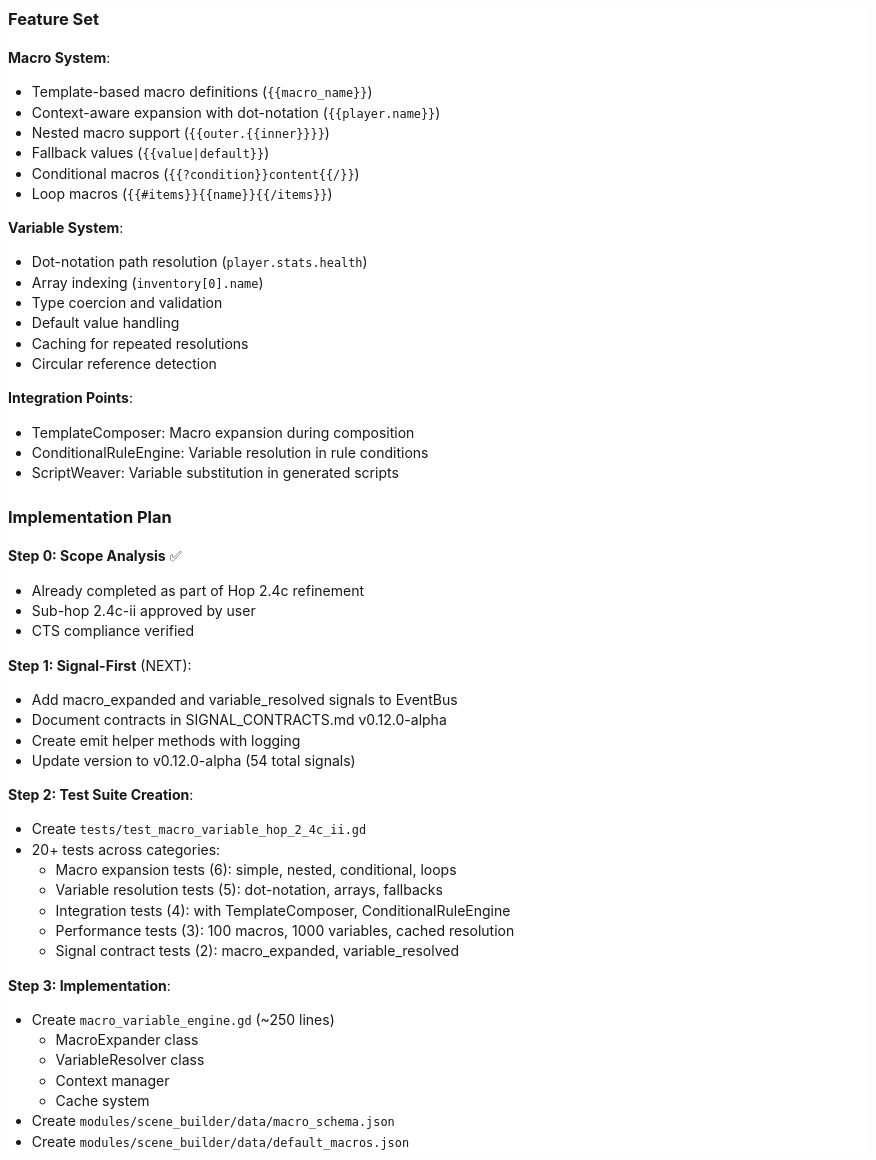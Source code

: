 ### Feature Set

**Macro System**:
- Template-based macro definitions (`{{macro_name}}`)
- Context-aware expansion with dot-notation (`{{player.name}}`)
- Nested macro support (`{{outer.{{inner}}}}`)
- Fallback values (`{{value|default}}`)
- Conditional macros (`{{?condition}}content{{/}}`)
- Loop macros (`{{#items}}{{name}}{{/items}}`)

**Variable System**:
- Dot-notation path resolution (`player.stats.health`)
- Array indexing (`inventory[0].name`)
- Type coercion and validation
- Default value handling
- Caching for repeated resolutions
- Circular reference detection

**Integration Points**:
- TemplateComposer: Macro expansion during composition
- ConditionalRuleEngine: Variable resolution in rule conditions
- ScriptWeaver: Variable substitution in generated scripts

### Implementation Plan

**Step 0: Scope Analysis** ✅
- Already completed as part of Hop 2.4c refinement
- Sub-hop 2.4c-ii approved by user
- CTS compliance verified

**Step 1: Signal-First** (NEXT):
- Add macro_expanded and variable_resolved signals to EventBus
- Document contracts in SIGNAL_CONTRACTS.md v0.12.0-alpha
- Create emit helper methods with logging
- Update version to v0.12.0-alpha (54 total signals)

**Step 2: Test Suite Creation**:
- Create `tests/test_macro_variable_hop_2_4c_ii.gd`
- 20+ tests across categories:
  * Macro expansion tests (6): simple, nested, conditional, loops
  * Variable resolution tests (5): dot-notation, arrays, fallbacks
  * Integration tests (4): with TemplateComposer, ConditionalRuleEngine
  * Performance tests (3): 100 macros, 1000 variables, cached resolution
  * Signal contract tests (2): macro_expanded, variable_resolved

**Step 3: Implementation**:
- Create `macro_variable_engine.gd` (~250 lines)
  * MacroExpander class
  * VariableResolver class
  * Context manager
  * Cache system
- Create `modules/scene_builder/data/macro_schema.json`
- Create `modules/scene_builder/data/default_macros.json`
